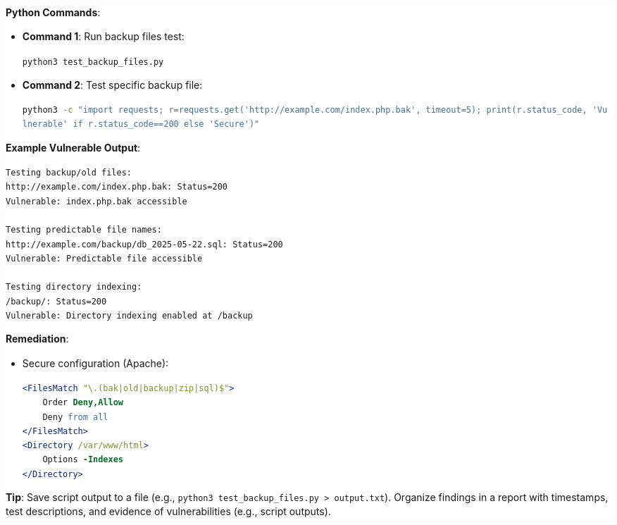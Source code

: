 **Python Commands**:
- **Command 1**: Run backup files test:
  ```bash
  python3 test_backup_files.py
  ```
- **Command 2**: Test specific backup file:
  ```bash
  python3 -c "import requests; r=requests.get('http://example.com/index.php.bak', timeout=5); print(r.status_code, 'Vulnerable' if r.status_code==200 else 'Secure')"
  ```

**Example Vulnerable Output**:
```
Testing backup/old files:
http://example.com/index.php.bak: Status=200
Vulnerable: index.php.bak accessible

Testing predictable file names:
http://example.com/backup/db_2025-05-22.sql: Status=200
Vulnerable: Predictable file accessible

Testing directory indexing:
/backup/: Status=200
Vulnerable: Directory indexing enabled at /backup
```

**Remediation**:
- Secure configuration (Apache):
  ```apache
  <FilesMatch "\.(bak|old|backup|zip|sql)$">
      Order Deny,Allow
      Deny from all
  </FilesMatch>
  <Directory /var/www/html>
      Options -Indexes
  </Directory>
  ```

**Tip**: Save script output to a file (e.g., `python3 test_backup_files.py > output.txt`). Organize findings in a report with timestamps, test descriptions, and evidence of vulnerabilities (e.g., script outputs).
